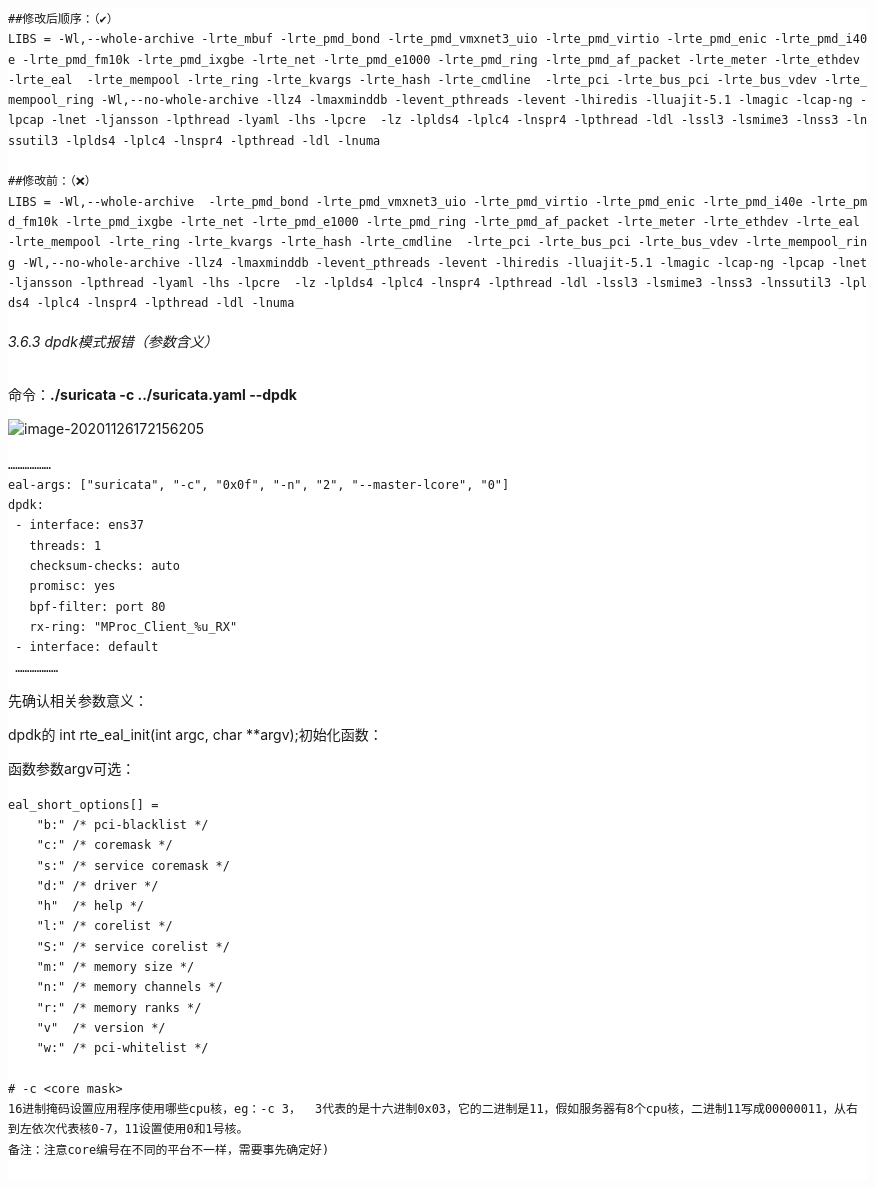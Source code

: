 ```less
##修改后顺序：（✔）
LIBS = -Wl,--whole-archive -lrte_mbuf -lrte_pmd_bond -lrte_pmd_vmxnet3_uio -lrte_pmd_virtio -lrte_pmd_enic -lrte_pmd_i40e -lrte_pmd_fm10k -lrte_pmd_ixgbe -lrte_net -lrte_pmd_e1000 -lrte_pmd_ring -lrte_pmd_af_packet -lrte_meter -lrte_ethdev -lrte_eal  -lrte_mempool -lrte_ring -lrte_kvargs -lrte_hash -lrte_cmdline  -lrte_pci -lrte_bus_pci -lrte_bus_vdev -lrte_mempool_ring -Wl,--no-whole-archive -llz4 -lmaxminddb -levent_pthreads -levent -lhiredis -lluajit-5.1 -lmagic -lcap-ng -lpcap -lnet -ljansson -lpthread -lyaml -lhs -lpcre  -lz -lplds4 -lplc4 -lnspr4 -lpthread -ldl -lssl3 -lsmime3 -lnss3 -lnssutil3 -lplds4 -lplc4 -lnspr4 -lpthread -ldl -lnuma

##修改前：（❌）
LIBS = -Wl,--whole-archive  -lrte_pmd_bond -lrte_pmd_vmxnet3_uio -lrte_pmd_virtio -lrte_pmd_enic -lrte_pmd_i40e -lrte_pmd_fm10k -lrte_pmd_ixgbe -lrte_net -lrte_pmd_e1000 -lrte_pmd_ring -lrte_pmd_af_packet -lrte_meter -lrte_ethdev -lrte_eal  -lrte_mempool -lrte_ring -lrte_kvargs -lrte_hash -lrte_cmdline  -lrte_pci -lrte_bus_pci -lrte_bus_vdev -lrte_mempool_ring -Wl,--no-whole-archive -llz4 -lmaxminddb -levent_pthreads -levent -lhiredis -lluajit-5.1 -lmagic -lcap-ng -lpcap -lnet -ljansson -lpthread -lyaml -lhs -lpcre  -lz -lplds4 -lplc4 -lnspr4 -lpthread -ldl -lssl3 -lsmime3 -lnss3 -lnssutil3 -lplds4 -lplc4 -lnspr4 -lpthread -ldl -lnuma

```

###### 3.6.3 dpdk模式报错（参数含义）

命令：**./suricata -c ../suricata.yaml  --dpdk**

![image-20201126172156205](C:\Users\rfx\AppData\Roaming\Typora\typora-user-images\image-20201126172156205.png)

```less
………………
eal-args: ["suricata", "-c", "0x0f", "-n", "2", "--master-lcore", "0"]
dpdk:
 - interface: ens37
   threads: 1
   checksum-checks: auto
   promisc: yes
   bpf-filter: port 80
   rx-ring: "MProc_Client_%u_RX"
 - interface: default
 ………………
```

先确认相关参数意义：

dpdk的 int rte_eal_init(int argc, char **argv);初始化函数：

函数参数argv可选：

```less
eal_short_options[] =
	"b:" /* pci-blacklist */
	"c:" /* coremask */
	"s:" /* service coremask */
	"d:" /* driver */
	"h"  /* help */
	"l:" /* corelist */
	"S:" /* service corelist */
	"m:" /* memory size */
	"n:" /* memory channels */
	"r:" /* memory ranks */
	"v"  /* version */
	"w:" /* pci-whitelist */

# -c <core mask>   
16进制掩码设置应用程序使用哪些cpu核，eg：-c 3，  3代表的是十六进制0x03，它的二进制是11，假如服务器有8个cpu核，二进制11写成00000011，从右到左依次代表核0-7，11设置使用0和1号核。
备注：注意core编号在不同的平台不一样，需要事先确定好)
    
```